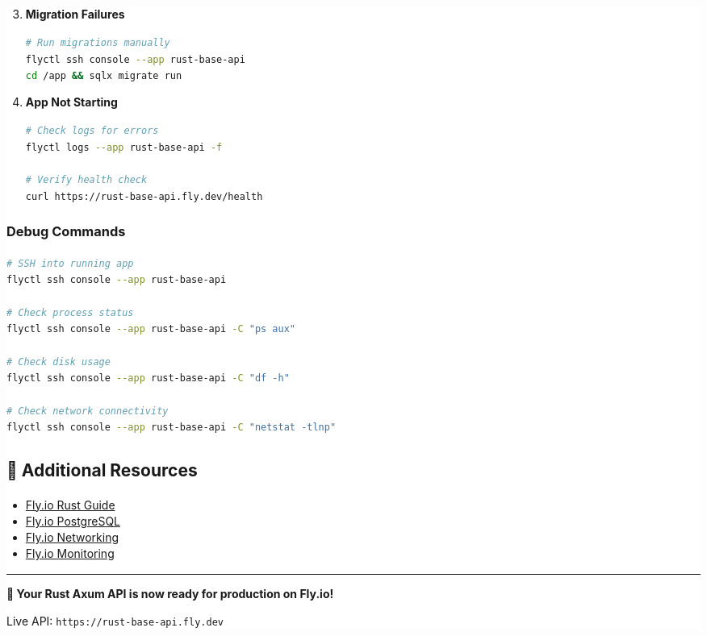 3. **Migration Failures**
   ```bash
   # Run migrations manually
   flyctl ssh console --app rust-base-api
   cd /app && sqlx migrate run
   ```

4. **App Not Starting**
   ```bash
   # Check logs for errors
   flyctl logs --app rust-base-api -f
   
   # Verify health check
   curl https://rust-base-api.fly.dev/health
   ```

### **Debug Commands**
```bash
# SSH into running app
flyctl ssh console --app rust-base-api

# Check process status
flyctl ssh console --app rust-base-api -C "ps aux"

# Check disk usage
flyctl ssh console --app rust-base-api -C "df -h"

# Check network connectivity
flyctl ssh console --app rust-base-api -C "netstat -tlnp"
```

## 📝 Additional Resources

- [Fly.io Rust Guide](https://fly.io/docs/languages-and-frameworks/rust/)
- [Fly.io PostgreSQL](https://fly.io/docs/postgres/)
- [Fly.io Networking](https://fly.io/docs/networking/)
- [Fly.io Monitoring](https://fly.io/docs/monitoring/)

---

**🎉 Your Rust Axum API is now ready for production on Fly.io!**

Live API: `https://rust-base-api.fly.dev`
